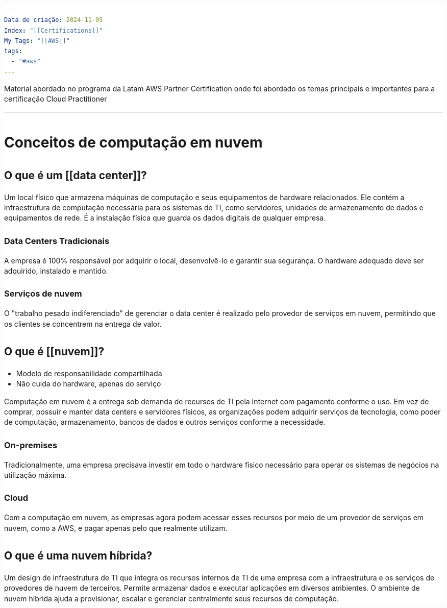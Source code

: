 ```yaml
---
Data de criação: 2024-11-05
Index: "[[Certifications]]"
My Tags: "[[AWS]]"
tags:
  - "#aws"
---
```


Material abordado no programa da Latam AWS Partner Certification onde foi abordado os temas principais e importantes para a certificação Cloud Practitioner 

---
# Conceitos de computação em nuvem 
## O que é um [[data center]]?
Um local físico que armazena máquinas de computação e seus equipamentos de hardware relacionados. Ele contém a infraestrutura de computação necessária para os sistemas de TI, como servidores, unidades de armazenamento de dados e equipamentos de rede. É a instalação física que guarda os dados digitais de qualquer empresa.
### Data Centers Tradicionais
A empresa é 100% responsável por adquirir o local, desenvolvê-lo e garantir sua segurança. O hardware adequado deve ser adquirido, instalado e mantido.
### Serviços de nuvem
O "trabalho pesado indiferenciado" de gerenciar o data center é realizado pelo provedor de serviços em nuvem, permitindo que os clientes se concentrem na entrega de valor.


## O que é [[nuvem]]?
- Modelo de responsabilidade compartilhada
- Não cuida do hardware, apenas do serviço

Computação em nuvem é a entrega sob demanda de recursos de TI pela Internet com pagamento conforme o uso. Em vez de comprar, possuir e manter data centers e servidores físicos, as organizações podem adquirir serviços de tecnologia, como poder de computação, armazenamento, bancos de dados e outros serviços conforme a necessidade.
### On-premises
Tradicionalmente, uma empresa precisava investir em todo o hardware físico necessário para operar os sistemas de negócios na utilização máxima.
### Cloud
Com a computação em nuvem, as empresas agora podem acessar esses recursos por meio de um provedor de serviços em nuvem, como a AWS, e pagar apenas pelo que realmente utilizam.


## O que é uma nuvem híbrida?

Um design de infraestrutura de TI que integra os recursos internos de TI de uma empresa com a infraestrutura e os serviços de provedores de nuvem de terceiros. Permite armazenar dados e executar aplicações em diversos ambientes. O ambiente de nuvem híbrida ajuda a provisionar, escalar e gerenciar centralmente seus recursos de computação.
